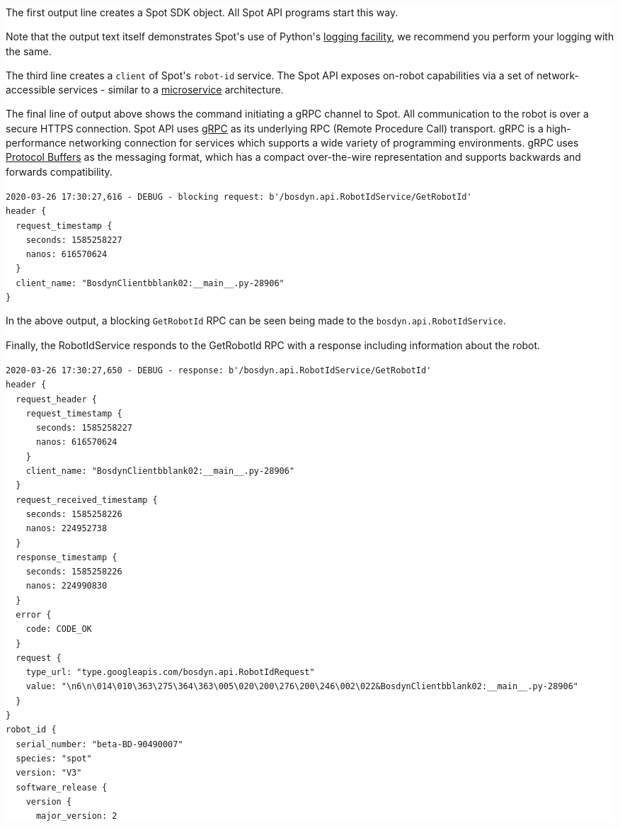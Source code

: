 The first output line creates a Spot SDK object. All Spot API programs start this way.

Note that the output text itself demonstrates Spot's use of Python's [logging facility](https://docs.python.org/3/library/logging.html), we recommend you perform your logging with the same.

The third line creates a `client` of Spot's `robot-id` service. The Spot API exposes on-robot capabilities via a set of network-accessible services - similar to a [microservice](https://en.wikipedia.org/wiki/Microservices) architecture.

The final line of output above shows the command initiating a gRPC channel to Spot. All communication to the robot is over a secure HTTPS connection. Spot API uses [gRPC](https://grpc.io) as its underlying RPC (Remote Procedure Call) transport. gRPC is a high-performance networking connection for services which supports a wide variety of programming environments. gRPC uses [Protocol Buffers](https://developers.google.com/protocol-buffers/) as the messaging format, which has a compact over-the-wire representation and supports backwards and forwards compatibility.

```
2020-03-26 17:30:27,616 - DEBUG - blocking request: b'/bosdyn.api.RobotIdService/GetRobotId'
header {
  request_timestamp {
    seconds: 1585258227
    nanos: 616570624
  }
  client_name: "BosdynClientbblank02:__main__.py-28906"
}
```

In the above output, a blocking `GetRobotId` RPC can be seen being made to the `bosdyn.api.RobotIdService`.

Finally, the RobotIdService responds to the GetRobotId RPC with a response including information about the robot.

```
2020-03-26 17:30:27,650 - DEBUG - response: b'/bosdyn.api.RobotIdService/GetRobotId'
header {
  request_header {
    request_timestamp {
      seconds: 1585258227
      nanos: 616570624
    }
    client_name: "BosdynClientbblank02:__main__.py-28906"
  }
  request_received_timestamp {
    seconds: 1585258226
    nanos: 224952738
  }
  response_timestamp {
    seconds: 1585258226
    nanos: 224990830
  }
  error {
    code: CODE_OK
  }
  request {
    type_url: "type.googleapis.com/bosdyn.api.RobotIdRequest"
    value: "\n6\n\014\010\363\275\364\363\005\020\200\276\200\246\002\022&BosdynClientbblank02:__main__.py-28906"
  }
}
robot_id {
  serial_number: "beta-BD-90490007"
  species: "spot"
  version: "V3"
  software_release {
    version {
      major_version: 2
```